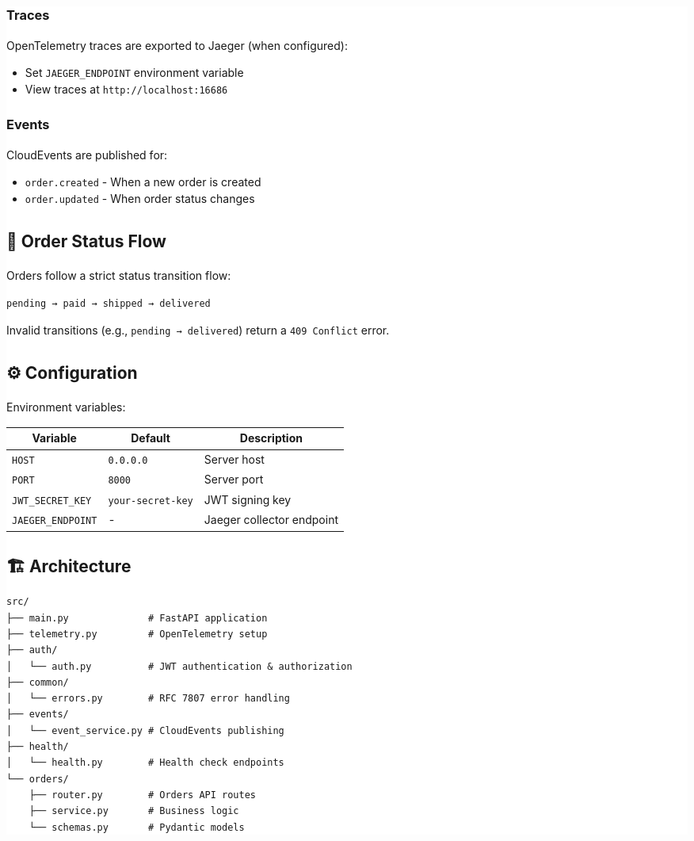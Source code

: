 ### Traces

OpenTelemetry traces are exported to Jaeger (when configured):

- Set `JAEGER_ENDPOINT` environment variable
- View traces at `http://localhost:16686`

### Events

CloudEvents are published for:

- `order.created` - When a new order is created
- `order.updated` - When order status changes

## 🔄 Order Status Flow

Orders follow a strict status transition flow:

```
pending → paid → shipped → delivered
```

Invalid transitions (e.g., `pending → delivered`) return a `409 Conflict` error.

## ⚙️ Configuration

Environment variables:

| Variable          | Default           | Description               |
| ----------------- | ----------------- | ------------------------- |
| `HOST`            | `0.0.0.0`         | Server host               |
| `PORT`            | `8000`            | Server port               |
| `JWT_SECRET_KEY`  | `your-secret-key` | JWT signing key           |
| `JAEGER_ENDPOINT` | -                 | Jaeger collector endpoint |

## 🏗️ Architecture

```
src/
├── main.py              # FastAPI application
├── telemetry.py         # OpenTelemetry setup
├── auth/
│   └── auth.py          # JWT authentication & authorization
├── common/
│   └── errors.py        # RFC 7807 error handling
├── events/
│   └── event_service.py # CloudEvents publishing
├── health/
│   └── health.py        # Health check endpoints
└── orders/
    ├── router.py        # Orders API routes
    ├── service.py       # Business logic
    └── schemas.py       # Pydantic models
```
